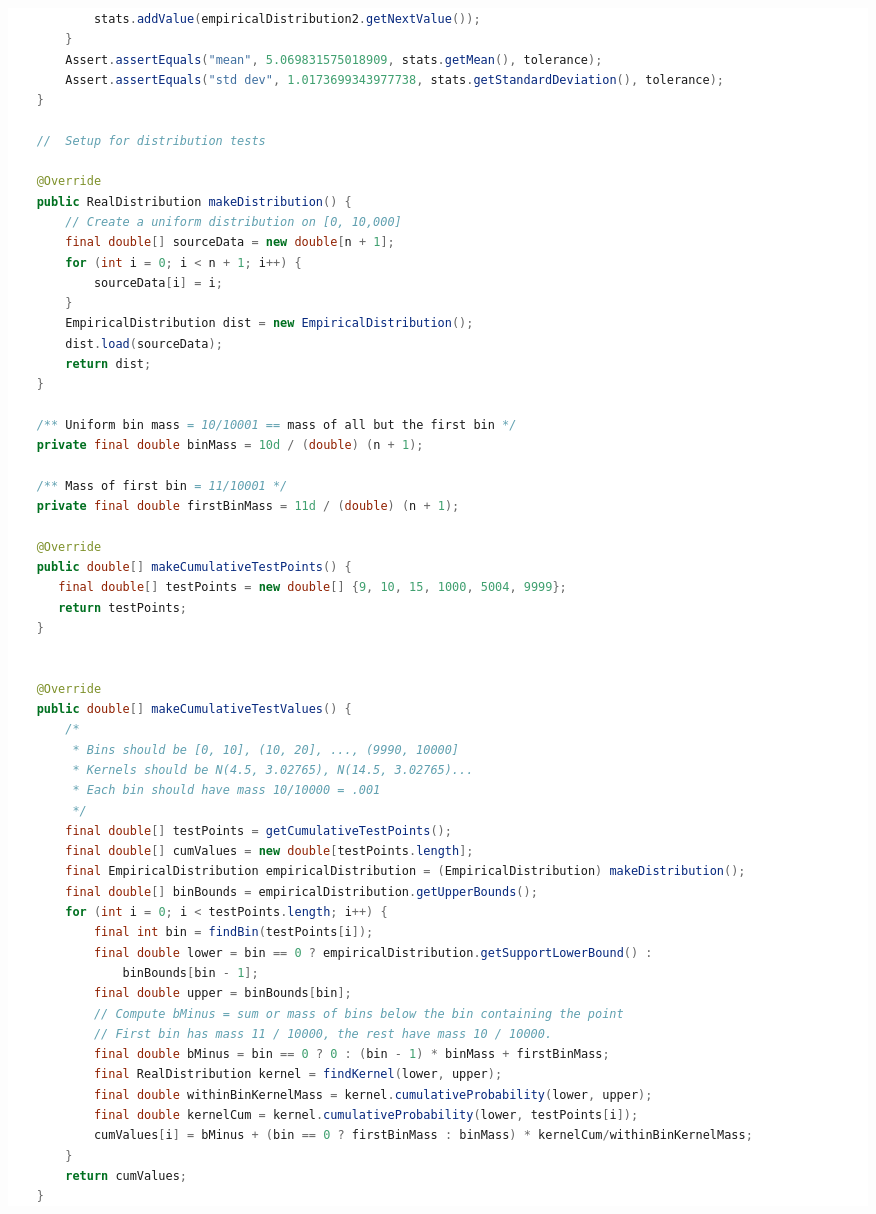 ```java
            stats.addValue(empiricalDistribution2.getNextValue());
        }
        Assert.assertEquals("mean", 5.069831575018909, stats.getMean(), tolerance);
        Assert.assertEquals("std dev", 1.0173699343977738, stats.getStandardDeviation(), tolerance);
    }
   
    //  Setup for distribution tests
    
    @Override
    public RealDistribution makeDistribution() {
        // Create a uniform distribution on [0, 10,000]
        final double[] sourceData = new double[n + 1];
        for (int i = 0; i < n + 1; i++) {
            sourceData[i] = i;
        }
        EmpiricalDistribution dist = new EmpiricalDistribution();
        dist.load(sourceData);
        return dist;
    }
    
    /** Uniform bin mass = 10/10001 == mass of all but the first bin */
    private final double binMass = 10d / (double) (n + 1);
    
    /** Mass of first bin = 11/10001 */
    private final double firstBinMass = 11d / (double) (n + 1);

    @Override
    public double[] makeCumulativeTestPoints() {
       final double[] testPoints = new double[] {9, 10, 15, 1000, 5004, 9999};
       return testPoints;
    }
    

    @Override
    public double[] makeCumulativeTestValues() {
        /* 
         * Bins should be [0, 10], (10, 20], ..., (9990, 10000]
         * Kernels should be N(4.5, 3.02765), N(14.5, 3.02765)...
         * Each bin should have mass 10/10000 = .001
         */
        final double[] testPoints = getCumulativeTestPoints();
        final double[] cumValues = new double[testPoints.length];
        final EmpiricalDistribution empiricalDistribution = (EmpiricalDistribution) makeDistribution();
        final double[] binBounds = empiricalDistribution.getUpperBounds();
        for (int i = 0; i < testPoints.length; i++) {
            final int bin = findBin(testPoints[i]);
            final double lower = bin == 0 ? empiricalDistribution.getSupportLowerBound() :
                binBounds[bin - 1];
            final double upper = binBounds[bin];
            // Compute bMinus = sum or mass of bins below the bin containing the point
            // First bin has mass 11 / 10000, the rest have mass 10 / 10000.
            final double bMinus = bin == 0 ? 0 : (bin - 1) * binMass + firstBinMass;
            final RealDistribution kernel = findKernel(lower, upper);
            final double withinBinKernelMass = kernel.cumulativeProbability(lower, upper);
            final double kernelCum = kernel.cumulativeProbability(lower, testPoints[i]);
            cumValues[i] = bMinus + (bin == 0 ? firstBinMass : binMass) * kernelCum/withinBinKernelMass;
        }
        return cumValues;
    }

```